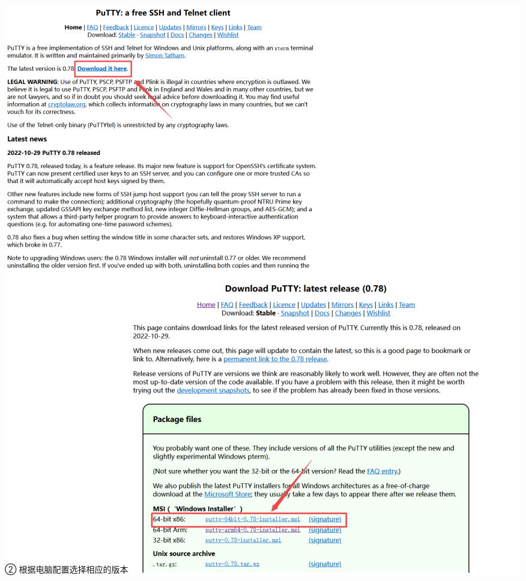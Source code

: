 ![图片不存在](../../media/da166658c8067ec2835c693b3694654a.png)

② 根据电脑配置选择相应的版本
![图片不存在](../../media/d0998ea90d3feaa43031c5468ca2fc52.png)

